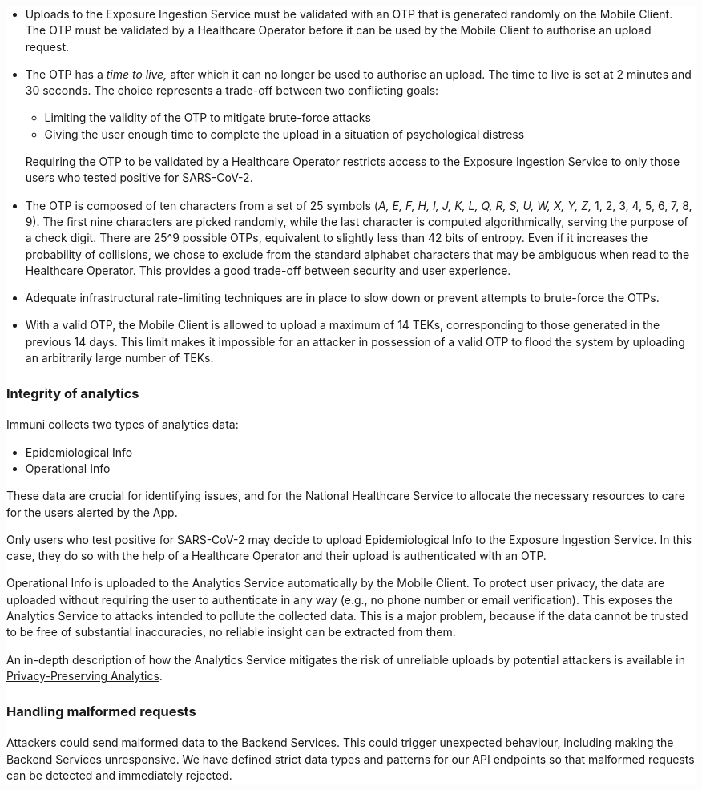 - Uploads to the Exposure Ingestion Service must be validated with an OTP that is generated randomly on the Mobile Client. The OTP must be validated by a Healthcare Operator before it can be used by the Mobile Client to authorise an upload request. 
- The OTP has a _time to live,_ after which it can no longer be used to authorise an upload. The time to live is set at 2 minutes and 30 seconds. The choice represents a trade-off between two conflicting goals:
  - Limiting the validity of the OTP to mitigate brute-force attacks
  - Giving the user enough time to complete the upload in a situation of psychological distress

  Requiring the OTP to be validated by a Healthcare Operator restricts access to the Exposure Ingestion Service to only those users who tested positive for SARS-CoV-2.
- The OTP is composed of ten characters from a set of 25 symbols (_A, E, F, H, I, J, K, L, Q, R, S, U, W, X, Y, Z,_ 1, 2, 3, 4, 5, 6, 7, 8, 9). The first nine characters are picked randomly, while the last character is computed algorithmically, serving the purpose of a check digit. There are 25^9 possible OTPs, equivalent to slightly less than 42 bits of entropy. Even if it increases the probability of collisions, we chose to exclude from the standard alphabet characters that may be ambiguous when read to the Healthcare Operator. This provides a good trade-off between security and user experience.
- Adequate infrastructural rate-limiting techniques are in place to slow down or prevent attempts to brute-force the OTPs.
- With a valid OTP, the Mobile Client is allowed to upload a maximum of 14 TEKs, corresponding to those generated in the previous 14 days. This limit makes it impossible for an attacker in possession of a valid OTP to flood the system by uploading an arbitrarily large number of TEKs.

### Integrity of analytics
Immuni collects two types of analytics data:
- Epidemiological Info
- Operational Info

These data are crucial for identifying issues, and for the National Healthcare Service to allocate the necessary resources to care for the users alerted by the App.

Only users who test positive for SARS-CoV-2 may decide to upload Epidemiological Info to the Exposure Ingestion Service. In this case, they do so with the help of a Healthcare Operator and their upload is authenticated with an OTP.

Operational Info is uploaded to the Analytics Service automatically by the Mobile Client. To protect user privacy, the data are uploaded without requiring the user to authenticate in any way (e.g., no phone number or email verification). This exposes the Analytics Service to attacks intended to pollute the collected data. This is a major problem, because if the data cannot be trusted to be free of substantial inaccuracies, no reliable insight can be extracted from them.

An in-depth description of how the Analytics Service mitigates the risk of unreliable uploads by potential attackers is available in [Privacy-Preserving Analytics](/Privacy-Preserving%20Analytics.md).

### Handling malformed requests
Attackers could send malformed data to the Backend Services. This could trigger unexpected behaviour, including making the Backend Services unresponsive. We have defined strict data types and patterns for our API endpoints so that malformed requests can be detected and immediately rejected.
